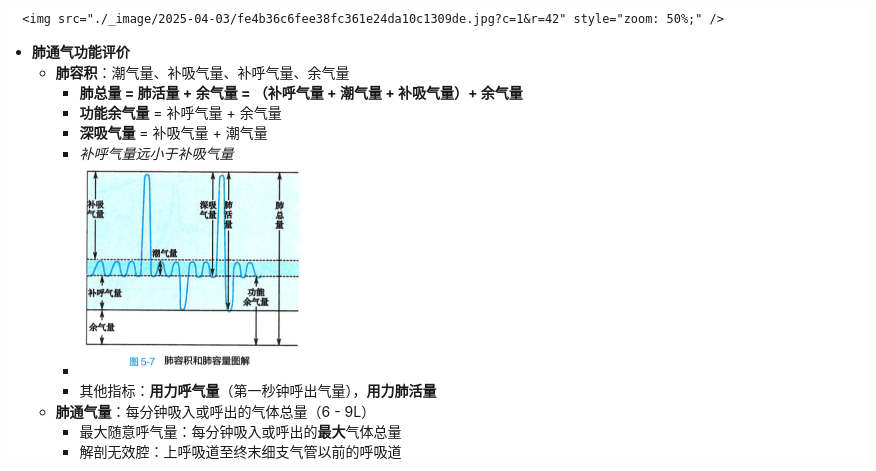       <img src="./_image/2025-04-03/fe4b36c6fee38fc361e24da10c1309de.jpg?c=1&r=42" style="zoom: 50%;" />
- **肺通气功能评价**
    - **肺容积**：潮气量、补吸气量、补呼气量、余气量
        - **肺总量 = 肺活量 + 余气量 = （补呼气量 + 潮气量 + 补吸气量）+ 余气量**
        - **功能余气量** = 补呼气量 + 余气量
        - **深吸气量** = 补吸气量 + 潮气量
        - *补呼气量远小于补吸气量*
        - <img src="./_image/2025-04-03/89a868086db66bd457a9e052c9f0e9e6.jpg?c=1&r=73" style="zoom:50%;" />
        - 其他指标：**用力呼气量**（第一秒钟呼出气量），**用力肺活量**
    - **肺通气量**：每分钟吸入或呼出的气体总量（6 - 9L）
        - 最大随意呼气量：每分钟吸入或呼出的**最大**气体总量
       - 解剖无效腔：上呼吸道至终末细支气管以前的呼吸道